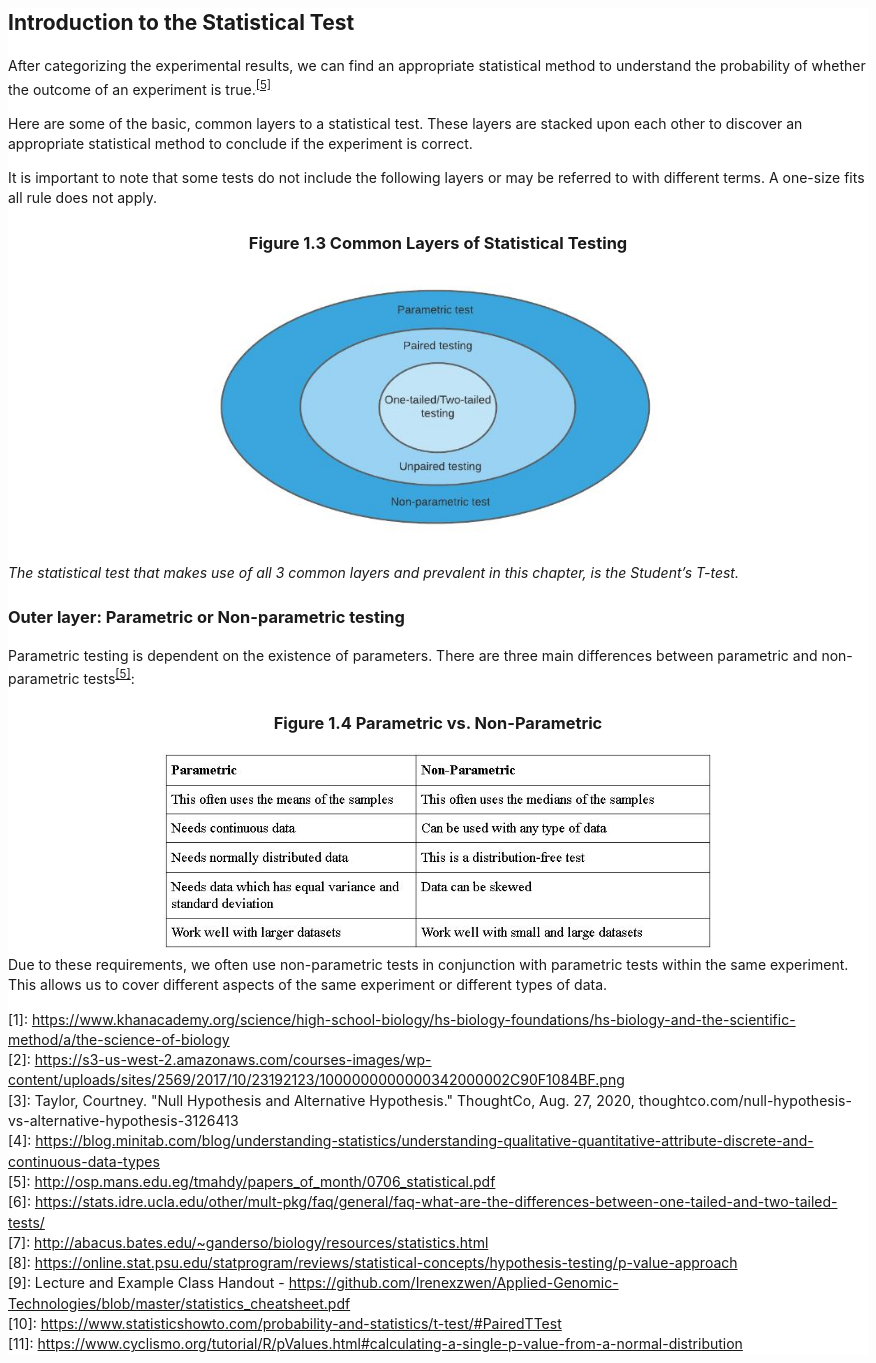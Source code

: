 ## **Introduction to the Statistical Test**
After categorizing the experimental results, we can find an appropriate statistical method to understand the probability of whether the outcome of an experiment is true.<sup>[[5]](http://osp.mans.edu.eg/tmahdy/papers_of_month/0706_statistical.pdf)</sup>
 
Here are some of the basic, common layers to a statistical test. These layers are stacked upon each other to discover an appropriate statistical method to conclude if the experiment is correct. 

It is important to note that some tests do not include the following layers or may be referred to with different terms. A one-size fits all rule does not apply.

### <div align="center">**Figure 1.3 Common Layers of Statistical Testing**</div>
<div align="center"><img src="Figure 1.3.JPG" width="500" /></div>

*The statistical test that makes use of all 3 common layers and prevalent in this chapter, is the Student’s T-test.*

### **Outer layer: Parametric or Non-parametric testing**
Parametric testing is dependent on the existence of parameters. There are three main differences between parametric and non-parametric tests<sup>[[5]](http://osp.mans.edu.eg/tmahdy/papers_of_month/0706_statistical.pdf)</sup>:

### <div align="center">**Figure 1.4 Parametric vs. Non-Parametric**</div>
<div align="center"><img src="Figure 1.4.JPG" width="550" /></div>
Due to these requirements, we often use non-parametric tests in conjunction with parametric tests within the same experiment. This allows us to cover different aspects of the same experiment or different types of data. 


[1]: https://www.khanacademy.org/science/high-school-biology/hs-biology-foundations/hs-biology-and-the-scientific-method/a/the-science-of-biology \
[2]: https://s3-us-west-2.amazonaws.com/courses-images/wp-content/uploads/sites/2569/2017/10/23192123/1000000000000342000002C90F1084BF.png \
[3]: Taylor, Courtney. "Null Hypothesis and Alternative Hypothesis." ThoughtCo, Aug. 27, 2020, thoughtco.com/null-hypothesis-vs-alternative-hypothesis-3126413 \
[4]: https://blog.minitab.com/blog/understanding-statistics/understanding-qualitative-quantitative-attribute-discrete-and-continuous-data-types \
[5]: http://osp.mans.edu.eg/tmahdy/papers_of_month/0706_statistical.pdf \
[6]: https://stats.idre.ucla.edu/other/mult-pkg/faq/general/faq-what-are-the-differences-between-one-tailed-and-two-tailed-tests/ \
[7]: http://abacus.bates.edu/~ganderso/biology/resources/statistics.html \
[8]: https://online.stat.psu.edu/statprogram/reviews/statistical-concepts/hypothesis-testing/p-value-approach \
[9]: Lecture and Example Class Handout - https://github.com/Irenexzwen/Applied-Genomic-Technologies/blob/master/statistics_cheatsheet.pdf \
[10]: https://www.statisticshowto.com/probability-and-statistics/t-test/#PairedTTest \
[11]: https://www.cyclismo.org/tutorial/R/pValues.html#calculating-a-single-p-value-from-a-normal-distribution